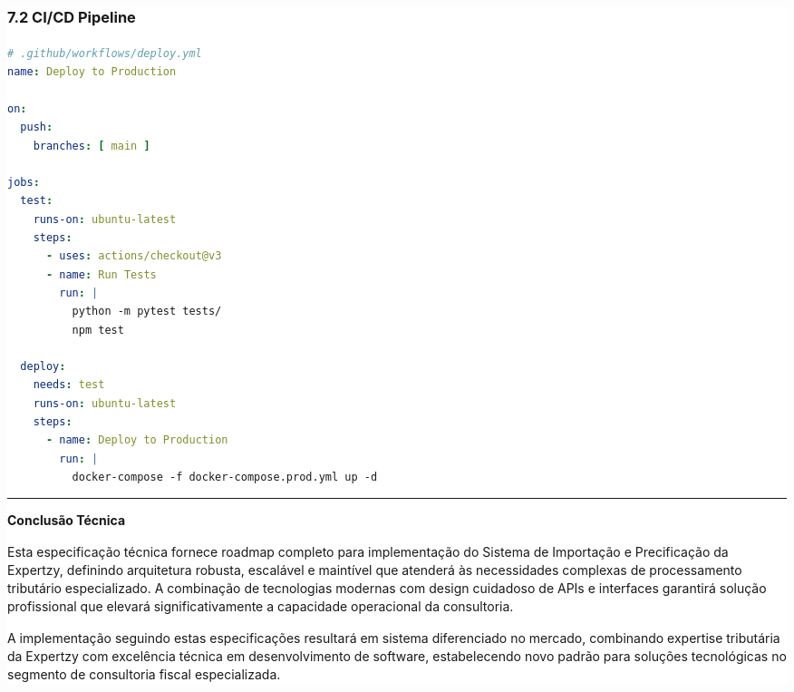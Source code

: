 ### 7.2 CI/CD Pipeline

```yaml
# .github/workflows/deploy.yml
name: Deploy to Production

on:
  push:
    branches: [ main ]

jobs:
  test:
    runs-on: ubuntu-latest
    steps:
      - uses: actions/checkout@v3
      - name: Run Tests
        run: |
          python -m pytest tests/
          npm test
          
  deploy:
    needs: test
    runs-on: ubuntu-latest
    steps:
      - name: Deploy to Production
        run: |
          docker-compose -f docker-compose.prod.yml up -d
```

---

**Conclusão Técnica**

Esta especificação técnica fornece roadmap completo para implementação do Sistema de Importação e Precificação da Expertzy, definindo arquitetura robusta, escalável e maintível que atenderá às necessidades complexas de processamento tributário especializado. A combinação de tecnologias modernas com design cuidadoso de APIs e interfaces garantirá solução profissional que elevará significativamente a capacidade operacional da consultoria.

A implementação seguindo estas especificações resultará em sistema diferenciado no mercado, combinando expertise tributária da Expertzy com excelência técnica em desenvolvimento de software, estabelecendo novo padrão para soluções tecnológicas no segmento de consultoria fiscal especializada.